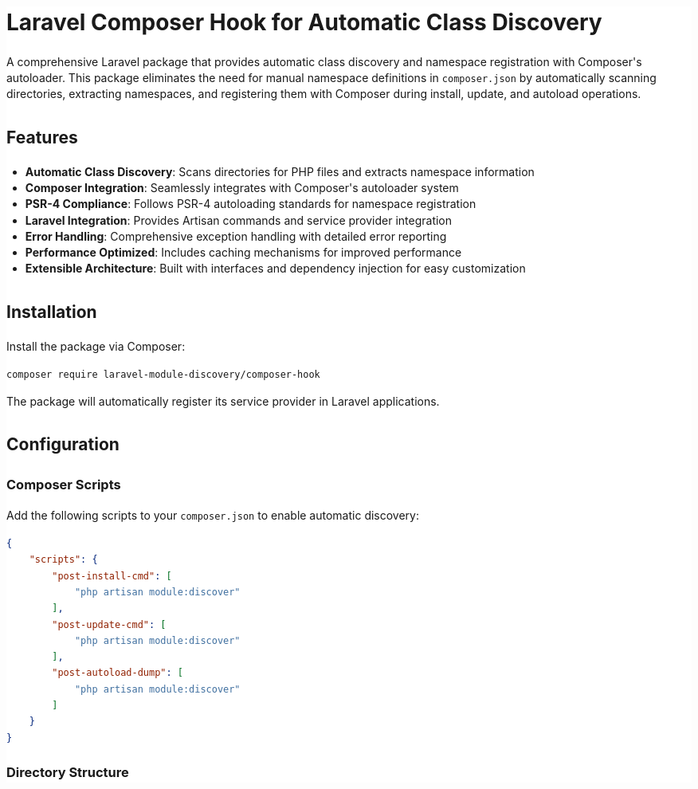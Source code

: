 # Laravel Composer Hook for Automatic Class Discovery

A comprehensive Laravel package that provides automatic class discovery and namespace registration with Composer's autoloader. This package eliminates the need for manual namespace definitions in `composer.json` by automatically scanning directories, extracting namespaces, and registering them with Composer during install, update, and autoload operations.

## Features

- **Automatic Class Discovery**: Scans directories for PHP files and extracts namespace information
- **Composer Integration**: Seamlessly integrates with Composer's autoloader system
- **PSR-4 Compliance**: Follows PSR-4 autoloading standards for namespace registration
- **Laravel Integration**: Provides Artisan commands and service provider integration
- **Error Handling**: Comprehensive exception handling with detailed error reporting
- **Performance Optimized**: Includes caching mechanisms for improved performance
- **Extensible Architecture**: Built with interfaces and dependency injection for easy customization

## Installation

Install the package via Composer:

```bash
composer require laravel-module-discovery/composer-hook
```

The package will automatically register its service provider in Laravel applications.

## Configuration

### Composer Scripts

Add the following scripts to your `composer.json` to enable automatic discovery:

```json
{
    "scripts": {
        "post-install-cmd": [
            "php artisan module:discover"
        ],
        "post-update-cmd": [
            "php artisan module:discover"
        ],
        "post-autoload-dump": [
            "php artisan module:discover"
        ]
    }
}
```

### Directory Structure
